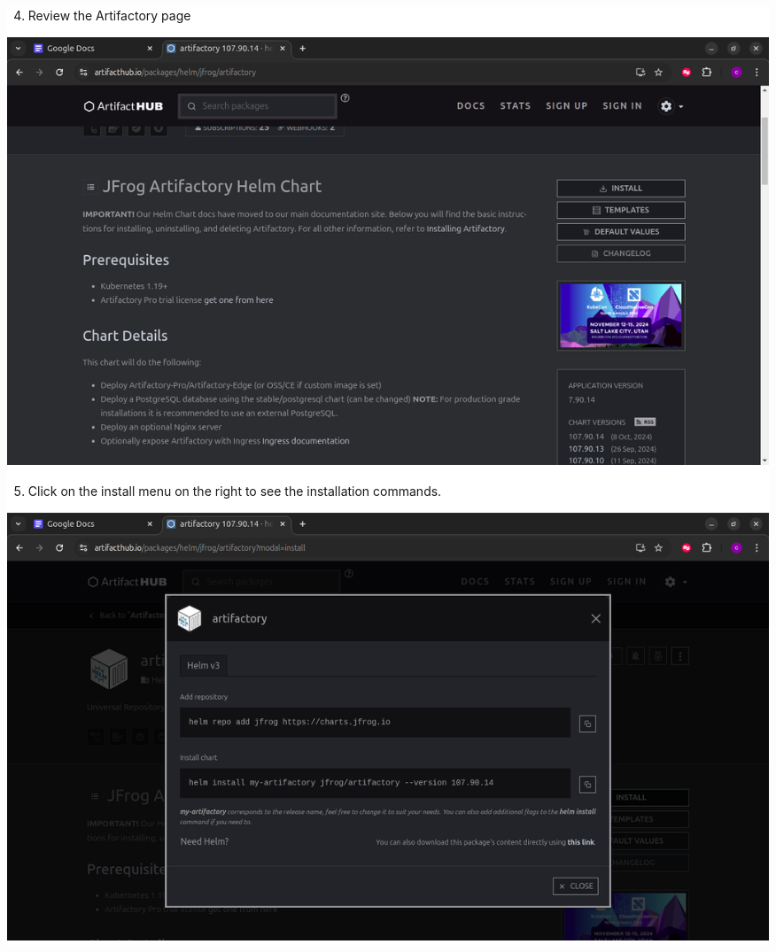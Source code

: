 4. Review the Artifactory page

![](./images/first-choice.png)

5. Click on the install menu on the right to see the installation commands.

![](./images/click-install.png)
